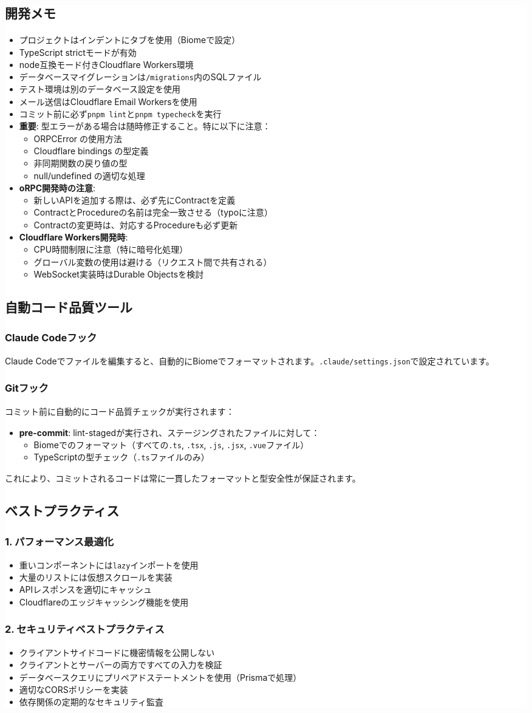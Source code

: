 ## 開発メモ

- プロジェクトはインデントにタブを使用（Biomeで設定）
- TypeScript strictモードが有効
- node互換モード付きCloudflare Workers環境
- データベースマイグレーションは`/migrations`内のSQLファイル
- テスト環境は別のデータベース設定を使用
- メール送信はCloudflare Email Workersを使用
- コミット前に必ず`pnpm lint`と`pnpm typecheck`を実行
- **重要**: 型エラーがある場合は随時修正すること。特に以下に注意：
  - ORPCError の使用方法
  - Cloudflare bindings の型定義
  - 非同期関数の戻り値の型
  - null/undefined の適切な処理
- **oRPC開発時の注意**:
  - 新しいAPIを追加する際は、必ず先にContractを定義
  - ContractとProcedureの名前は完全一致させる（typoに注意）
  - Contractの変更時は、対応するProcedureも必ず更新
- **Cloudflare Workers開発時**:
  - CPU時間制限に注意（特に暗号化処理）
  - グローバル変数の使用は避ける（リクエスト間で共有される）
  - WebSocket実装時はDurable Objectsを検討

## 自動コード品質ツール

### Claude Codeフック
Claude Codeでファイルを編集すると、自動的にBiomeでフォーマットされます。`.claude/settings.json`で設定されています。

### Gitフック
コミット前に自動的にコード品質チェックが実行されます：
- **pre-commit**: lint-stagedが実行され、ステージングされたファイルに対して：
  - Biomeでのフォーマット（すべての`.ts`, `.tsx`, `.js`, `.jsx`, `.vue`ファイル）
  - TypeScriptの型チェック（`.ts`ファイルのみ）

これにより、コミットされるコードは常に一貫したフォーマットと型安全性が保証されます。

## ベストプラクティス

### 1. パフォーマンス最適化
- 重いコンポーネントには`lazy`インポートを使用
- 大量のリストには仮想スクロールを実装
- APIレスポンスを適切にキャッシュ
- Cloudflareのエッジキャッシング機能を使用

### 2. セキュリティベストプラクティス
- クライアントサイドコードに機密情報を公開しない
- クライアントとサーバーの両方ですべての入力を検証
- データベースクエリにプリペアドステートメントを使用（Prismaで処理）
- 適切なCORSポリシーを実装
- 依存関係の定期的なセキュリティ監査
